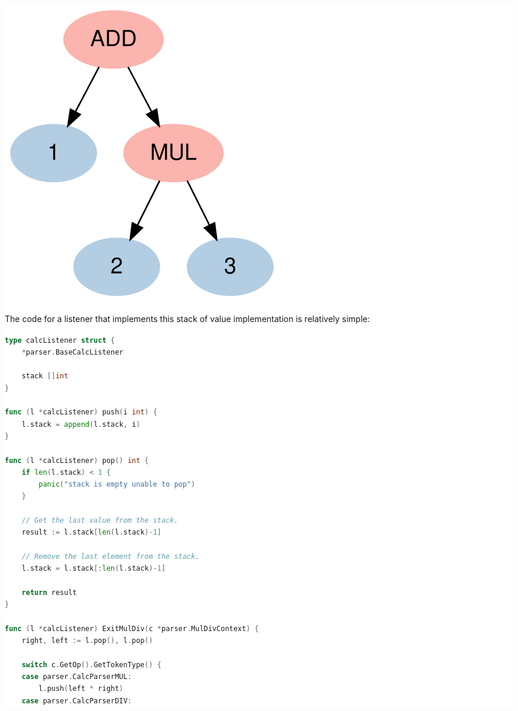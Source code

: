 <div class="text-center">
	<img src="parse-tree.svg">
</div>

The code for a listener that implements this stack of value
implementation is relatively simple:

```go
type calcListener struct {
	*parser.BaseCalcListener

	stack []int
}

func (l *calcListener) push(i int) {
	l.stack = append(l.stack, i)
}

func (l *calcListener) pop() int {
	if len(l.stack) < 1 {
		panic("stack is empty unable to pop")
	}

	// Get the last value from the stack.
	result := l.stack[len(l.stack)-1]

	// Remove the last element from the stack.
	l.stack = l.stack[:len(l.stack)-1]

	return result
}

func (l *calcListener) ExitMulDiv(c *parser.MulDivContext) {
	right, left := l.pop(), l.pop()

	switch c.GetOp().GetTokenType() {
	case parser.CalcParserMUL:
		l.push(left * right)
	case parser.CalcParserDIV:
```